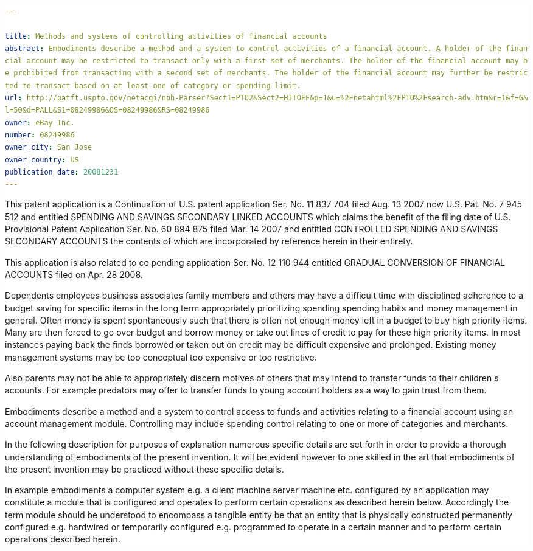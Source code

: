 ```yaml
---

title: Methods and systems of controlling activities of financial accounts
abstract: Embodiments describe a method and a system to control activities of a financial account. A holder of the financial account may be restricted to transact only with a first set of merchants. The holder of the financial account may be prohibited from transacting with a second set of merchants. The holder of the financial account may further be restricted to transact based on at least one of category or spending limit.
url: http://patft.uspto.gov/netacgi/nph-Parser?Sect1=PTO2&Sect2=HITOFF&p=1&u=%2Fnetahtml%2FPTO%2Fsearch-adv.htm&r=1&f=G&l=50&d=PALL&S1=08249986&OS=08249986&RS=08249986
owner: eBay Inc.
number: 08249986
owner_city: San Jose
owner_country: US
publication_date: 20081231
---
```

This patent application is a Continuation of U.S. patent application Ser. No. 11 837 704 filed Aug. 13 2007 now U.S. Pat. No. 7 945 512 and entitled SPENDING AND SAVINGS SECONDARY LINKED ACCOUNTS which claims the benefit of the filing date of U.S. Provisional Patent Application Ser. No. 60 894 875 filed Mar. 14 2007 and entitled CONTROLLED SPENDING AND SAVINGS SECONDARY ACCOUNTS the contents of which are incorporated by reference herein in their entirety.

This application is also related to co pending application Ser. No. 12 110 944 entitled GRADUAL CONVERSION OF FINANCIAL ACCOUNTS filed on Apr. 28 2008.

Dependents employees business associates family members and others may have a difficult time with disciplined adherence to a budget saving for specific items in the long term appropriately prioritizing spending spending habits and money management in general. Often money is spent spontaneously such that there is often not enough money left in a budget to buy high priority items. Many are then forced to go over budget and borrow money or take out lines of credit to pay for these high priority items. In most instances paying back the finds borrowed or taken out on credit may be difficult expensive and prolonged. Existing money management systems may be too conceptual too expensive or too restrictive.

Also parents may not be able to appropriately discern motives of others that may intend to transfer funds to their children s accounts. For example predators may offer to transfer funds to young account holders as a way to gain trust from them.

Embodiments describe a method and a system to control access to funds and activities relating to a financial account using an account management module. Controlling may include spending control relating to one or more of categories and merchants.

In the following description for purposes of explanation numerous specific details are set forth in order to provide a thorough understanding of embodiments of the present invention. It will be evident however to one skilled in the art that embodiments of the present invention may be practiced without these specific details.

In example embodiments a computer system e.g. a client machine server machine etc. configured by an application may constitute a module that is configured and operates to perform certain operations as described herein below. Accordingly the term module should be understood to encompass a tangible entity be that an entity that is physically constructed permanently configured e.g. hardwired or temporarily configured e.g. programmed to operate in a certain manner and to perform certain operations described herein.
